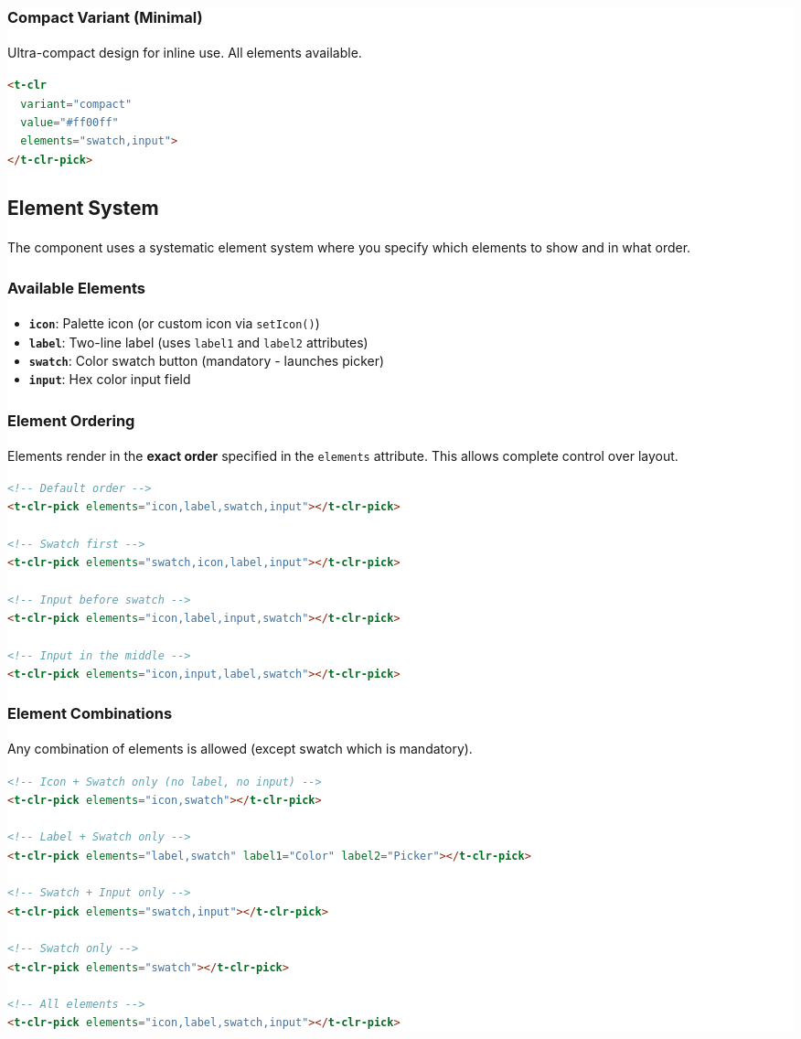 ### Compact Variant (Minimal)
Ultra-compact design for inline use. All elements available.

```html
<t-clr
  variant="compact"
  value="#ff00ff"
  elements="swatch,input">
</t-clr-pick>
```

## Element System

The component uses a systematic element system where you specify which elements to show and in what order.

### Available Elements

- **`icon`**: Palette icon (or custom icon via `setIcon()`)
- **`label`**: Two-line label (uses `label1` and `label2` attributes)
- **`swatch`**: Color swatch button (mandatory - launches picker)
- **`input`**: Hex color input field

### Element Ordering

Elements render in the **exact order** specified in the `elements` attribute. This allows complete control over layout.

```html
<!-- Default order -->
<t-clr-pick elements="icon,label,swatch,input"></t-clr-pick>

<!-- Swatch first -->
<t-clr-pick elements="swatch,icon,label,input"></t-clr-pick>

<!-- Input before swatch -->
<t-clr-pick elements="icon,label,input,swatch"></t-clr-pick>

<!-- Input in the middle -->
<t-clr-pick elements="icon,input,label,swatch"></t-clr-pick>
```

### Element Combinations

Any combination of elements is allowed (except swatch which is mandatory).

```html
<!-- Icon + Swatch only (no label, no input) -->
<t-clr-pick elements="icon,swatch"></t-clr-pick>

<!-- Label + Swatch only -->
<t-clr-pick elements="label,swatch" label1="Color" label2="Picker"></t-clr-pick>

<!-- Swatch + Input only -->
<t-clr-pick elements="swatch,input"></t-clr-pick>

<!-- Swatch only -->
<t-clr-pick elements="swatch"></t-clr-pick>

<!-- All elements -->
<t-clr-pick elements="icon,label,swatch,input"></t-clr-pick>
```

